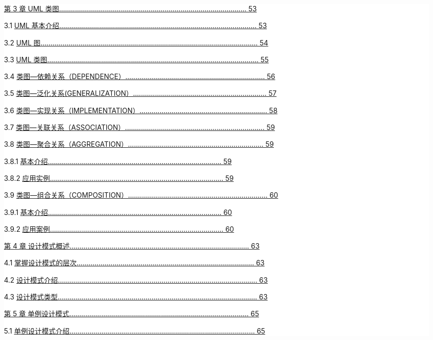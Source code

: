 [第  3 章 UML 类图.............................................................................................. 53](#_bookmark39)

3.1 [UML 基本介绍................................................................................................... 53](#_bookmark40)

3.2  [UML 图............................................................................................................. 54](#_bookmark41)

3.3  [UML 类图.......................................................................................................... 55](#_bookmark42)

3.4  [类图—依赖关系（DEPENDENCE）...................................................................... 56](#_bookmark43)

3.5  [类图—泛化关系(GENERALIZATION）................................................................... 57](#_bookmark44)

3.6  [类图—实现关系（IMPLEMENTATION）................................................................ 58](#_bookmark45)

3.7  [类图—关联关系（ASSOCIATION）...................................................................... 59](#_bookmark46)

3.8  [类图—聚合关系（AGGREGATION）.................................................................... 59](#_bookmark47)

3.8.1   [基本介绍....................................................................................... 59](#_bookmark48)

3.8.2   [应用实例....................................................................................... 59](#_bookmark49)

3.9  [类图—组合关系（COMPOSITION）...................................................................... 60](#_bookmark50)

3.9.1   [基本介绍....................................................................................... 60](#_bookmark51)

3.9.2   [应用案例....................................................................................... 60](#_bookmark52)

[第  4  章  设计模式概述.......................................................................................... 63](#_bookmark53)

4.1  [掌握设计模式的层次......................................................................................... 63](#_bookmark54)

4.2  [设计模式介绍.................................................................................................... 63](#_bookmark55)

4.3  [设计模式类型.................................................................................................... 63](#_bookmark56)

[第  5  章  单例设计模式.......................................................................................... 65](#_bookmark57)

5.1   [单例设计模式介绍............................................................................................. 65](#_bookmark58)
